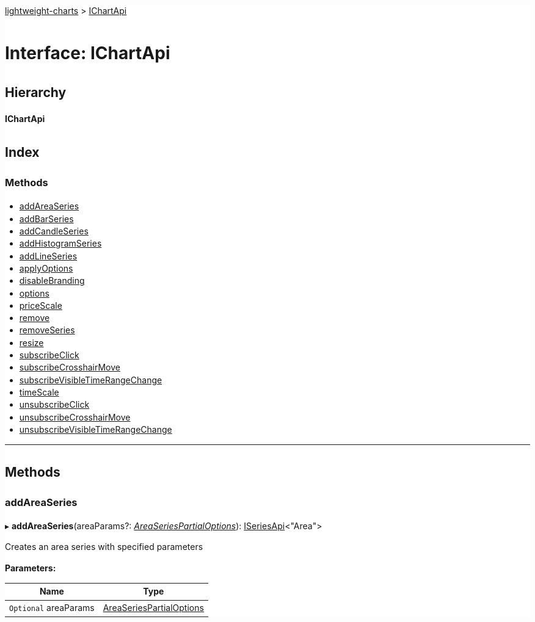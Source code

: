 [lightweight-charts](../README.md) > [IChartApi](../interfaces/ichartapi.md)

# Interface: IChartApi

## Hierarchy

**IChartApi**

## Index

### Methods

* [addAreaSeries](ichartapi.md#addareaseries)
* [addBarSeries](ichartapi.md#addbarseries)
* [addCandleSeries](ichartapi.md#addcandleseries)
* [addHistogramSeries](ichartapi.md#addhistogramseries)
* [addLineSeries](ichartapi.md#addlineseries)
* [applyOptions](ichartapi.md#applyoptions)
* [disableBranding](ichartapi.md#disablebranding)
* [options](ichartapi.md#options)
* [priceScale](ichartapi.md#pricescale)
* [remove](ichartapi.md#remove)
* [removeSeries](ichartapi.md#removeseries)
* [resize](ichartapi.md#resize)
* [subscribeClick](ichartapi.md#subscribeclick)
* [subscribeCrosshairMove](ichartapi.md#subscribecrosshairmove)
* [subscribeVisibleTimeRangeChange](ichartapi.md#subscribevisibletimerangechange)
* [timeScale](ichartapi.md#timescale)
* [unsubscribeClick](ichartapi.md#unsubscribeclick)
* [unsubscribeCrosshairMove](ichartapi.md#unsubscribecrosshairmove)
* [unsubscribeVisibleTimeRangeChange](ichartapi.md#unsubscribevisibletimerangechange)

---

## Methods

<a id="addareaseries"></a>

###  addAreaSeries

▸ **addAreaSeries**(areaParams?: *[AreaSeriesPartialOptions](../#areaseriespartialoptions)*): [ISeriesApi](iseriesapi.md)<"Area">

Creates an area series with specified parameters

**Parameters:**

| Name | Type |
| ------ | ------ |
| `Optional` areaParams | [AreaSeriesPartialOptions](../#areaseriespartialoptions) |
